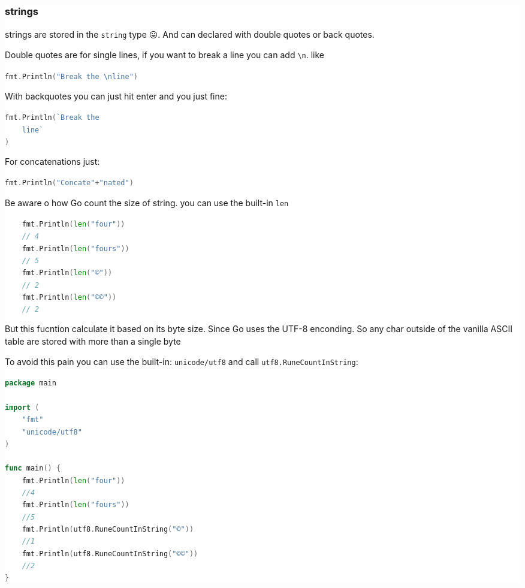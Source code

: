 ### strings
strings are stored in the `string` type 😛. And can declared with double quotes or back quotes.

Double quotes are for single lines, if you want to break a line you can add `\n`. like
```go
fmt.Println("Break the \nline")
```

With backquotes you can just hit enter and you just fine:
```go
fmt.Println(`Break the 
    line`
)
```

For concatenations just:
```go
fmt.Println("Concate"+"nated")
```

Be aware o how Go count the size of string. you can use the built-in `len`
```go
	fmt.Println(len("four"))
    // 4
	fmt.Println(len("fours"))
    // 5
	fmt.Println(len("©"))
    // 2
	fmt.Println(len("©©"))
    // 2
```

But this fucntion calculate it based on its byte size. Since Go uses the UTF-8 enconding. So any char outside of the vanilla ASCII table are stored with more than a single byte

To avoid this pain you can use the built-in: `unicode/utf8` and call `utf8.RuneCountInString`:

```go
package main

import (
	"fmt"
	"unicode/utf8"
)

func main() {
	fmt.Println(len("four"))
    //4
	fmt.Println(len("fours"))
    //5
	fmt.Println(utf8.RuneCountInString("©"))
    //1
	fmt.Println(utf8.RuneCountInString("©©"))
    //2
}
```
